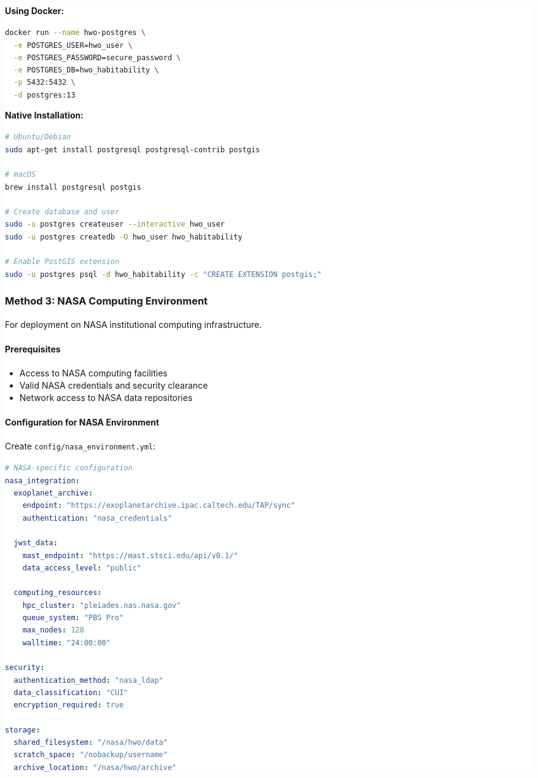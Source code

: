**Using Docker:**
```bash
docker run --name hwo-postgres \
  -e POSTGRES_USER=hwo_user \
  -e POSTGRES_PASSWORD=secure_password \
  -e POSTGRES_DB=hwo_habitability \
  -p 5432:5432 \
  -d postgres:13
```

**Native Installation:**
```bash
# Ubuntu/Debian
sudo apt-get install postgresql postgresql-contrib postgis

# macOS
brew install postgresql postgis

# Create database and user
sudo -u postgres createuser --interactive hwo_user
sudo -u postgres createdb -O hwo_user hwo_habitability

# Enable PostGIS extension
sudo -u postgres psql -d hwo_habitability -c "CREATE EXTENSION postgis;"
```

### Method 3: NASA Computing Environment

For deployment on NASA institutional computing infrastructure.

#### Prerequisites

- Access to NASA computing facilities
- Valid NASA credentials and security clearance
- Network access to NASA data repositories

#### Configuration for NASA Environment

Create `config/nasa_environment.yml`:

```yaml
# NASA-specific configuration
nasa_integration:
  exoplanet_archive:
    endpoint: "https://exoplanetarchive.ipac.caltech.edu/TAP/sync"
    authentication: "nasa_credentials"
  
  jwst_data:
    mast_endpoint: "https://mast.stsci.edu/api/v0.1/"
    data_access_level: "public"
    
  computing_resources:
    hpc_cluster: "pleiades.nas.nasa.gov"
    queue_system: "PBS Pro"
    max_nodes: 128
    walltime: "24:00:00"

security:
  authentication_method: "nasa_ldap"
  data_classification: "CUI"
  encryption_required: true
  
storage:
  shared_filesystem: "/nasa/hwo/data"
  scratch_space: "/nobackup/username"
  archive_location: "/nasa/hwo/archive"
```